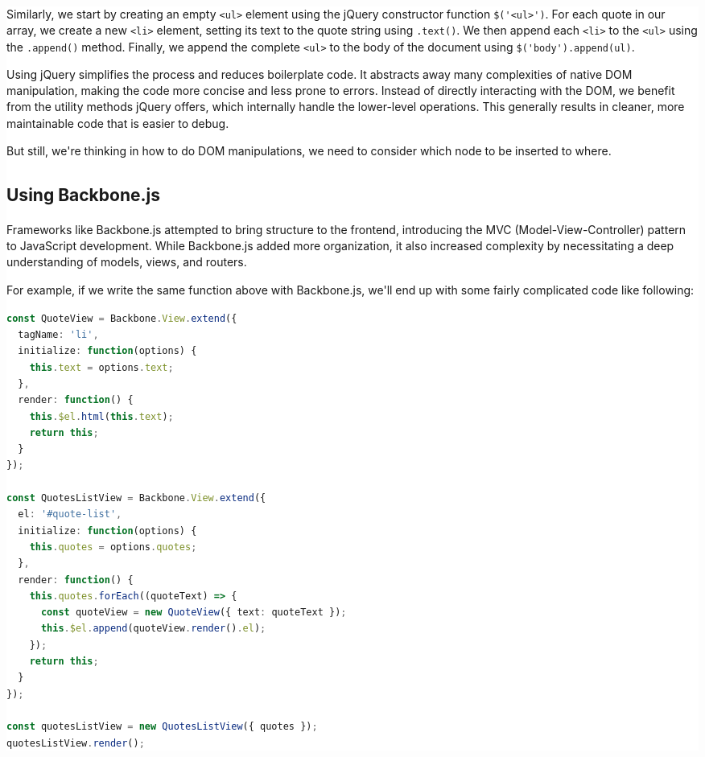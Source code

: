 Similarly, we start by creating an empty `<ul>` element using the jQuery constructor function `$('<ul>')`. For each quote in our array, we create a new `<li>` element, setting its text to the quote string using `.text()`. We then append each `<li>` to the `<ul>` using the `.append()` method. Finally, we append the complete `<ul>` to the body of the document using `$('body').append(ul)`.

Using jQuery simplifies the process and reduces boilerplate code. It abstracts away many complexities of native DOM manipulation, making the code more concise and less prone to errors. Instead of directly interacting with the DOM, we benefit from the utility methods jQuery offers, which internally handle the lower-level operations. This generally results in cleaner, more maintainable code that is easier to debug.

But still, we're thinking in how to do DOM manipulations, we need to consider which node to be inserted to where. 

## Using Backbone.js

Frameworks like Backbone.js attempted to bring structure to the frontend, introducing the MVC (Model-View-Controller) pattern to JavaScript development. While Backbone.js added more organization, it also increased complexity by necessitating a deep understanding of models, views, and routers.

For example, if we write the same function above with Backbone.js, we'll end up with some fairly complicated code like following:

```ts
const QuoteView = Backbone.View.extend({
  tagName: 'li',
  initialize: function(options) {
    this.text = options.text;
  },
  render: function() {
    this.$el.html(this.text);
    return this;
  }
});

const QuotesListView = Backbone.View.extend({
  el: '#quote-list',
  initialize: function(options) {
    this.quotes = options.quotes;
  },
  render: function() {
    this.quotes.forEach((quoteText) => {
      const quoteView = new QuoteView({ text: quoteText });
      this.$el.append(quoteView.render().el);
    });
    return this;
  }
});

const quotesListView = new QuotesListView({ quotes });
quotesListView.render();
```
